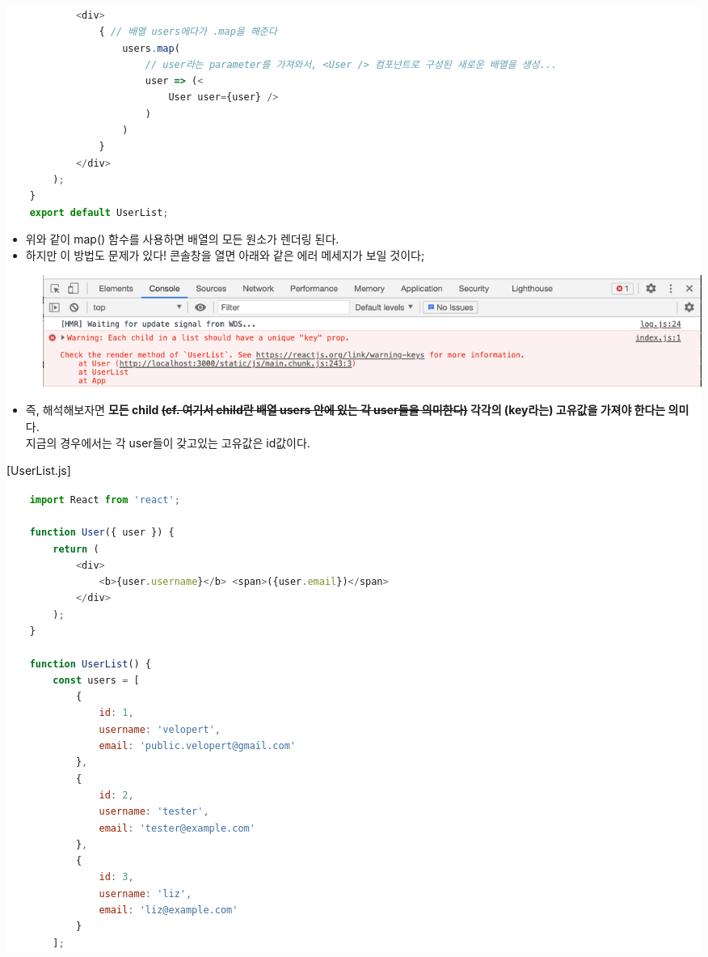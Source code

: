 ```javascript
			<div>
				{ // 배열 users에다가 .map을 해준다 
					users.map( 
						// user라는 parameter를 가져와서, <User /> 컴포넌트로 구성된 새로운 배열을 생성... 
						user => (<
							User user={user} />
						)
					)
				}
			</div>
		);
	}
	export default UserList;
```
- 위와 같이 map() 함수를 사용하면 배열의 모든 원소가 렌더링 된다.     
- 하지만 이 방법도 문제가 있다! 콘솔창을 열면 아래와 같은 에러 메세지가 보일 것이다; 
<div style="padding-left: 45px;">
	<img src="./images/배열렌더링map함수에러메세지.png" alt="배열렌더링map함수에러메세지" style="width: 400 px;" />	
</div>

- 즉, 해석해보자면 **모든 child ~~(cf. 여기서 child란 배열 users 안에 있는 각 user들을 의미한다)~~ 각각의 (key라는) 고유값을 가져야 한다는 의미**다.   
지금의 경우에서는 각 user들이 갖고있는 고유값은 id값이다.    

[UserList.js]

```javascript
	import React from 'react';

	function User({ user }) {
		return (
			<div>
				<b>{user.username}</b> <span>({user.email})</span>
			</div>
		);
	}

	function UserList() {
		const users = [
			{
				id: 1,
				username: 'velopert',
				email: 'public.velopert@gmail.com'
			},
			{
				id: 2,
				username: 'tester',
				email: 'tester@example.com'
			},
			{
				id: 3,
				username: 'liz',
				email: 'liz@example.com'
			}
		];

```